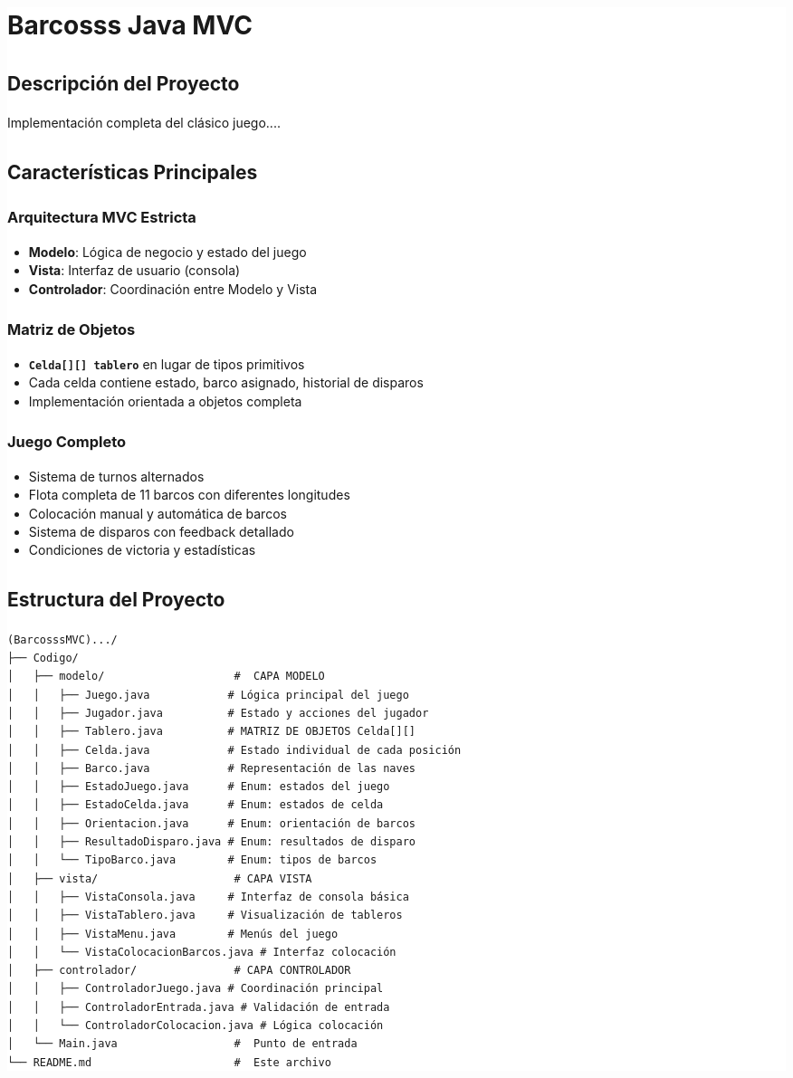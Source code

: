 
# Barcosss Java MVC

## Descripción del Proyecto

Implementación completa del clásico juego....

##  Características Principales

### Arquitectura MVC Estricta
- **Modelo**: Lógica de negocio y estado del juego
- **Vista**: Interfaz de usuario (consola)
- **Controlador**: Coordinación entre Modelo y Vista

### Matriz de Objetos
- **`Celda[][] tablero`** en lugar de tipos primitivos
- Cada celda contiene estado, barco asignado, historial de disparos
- Implementación orientada a objetos completa

### Juego Completo
- Sistema de turnos alternados
- Flota completa de 11 barcos con diferentes longitudes
- Colocación manual y automática de barcos
- Sistema de disparos con feedback detallado
- Condiciones de victoria y estadísticas

##  Estructura del Proyecto

```
(BarcosssMVC).../
├── Codigo/
│   ├── modelo/                    #  CAPA MODELO
│   │   ├── Juego.java            # Lógica principal del juego
│   │   ├── Jugador.java          # Estado y acciones del jugador
│   │   ├── Tablero.java          # MATRIZ DE OBJETOS Celda[][]
│   │   ├── Celda.java            # Estado individual de cada posición
│   │   ├── Barco.java            # Representación de las naves
│   │   ├── EstadoJuego.java      # Enum: estados del juego
│   │   ├── EstadoCelda.java      # Enum: estados de celda
│   │   ├── Orientacion.java      # Enum: orientación de barcos
│   │   ├── ResultadoDisparo.java # Enum: resultados de disparo
│   │   └── TipoBarco.java        # Enum: tipos de barcos
│   ├── vista/                     # CAPA VISTA
│   │   ├── VistaConsola.java     # Interfaz de consola básica
│   │   ├── VistaTablero.java     # Visualización de tableros
│   │   ├── VistaMenu.java        # Menús del juego
│   │   └── VistaColocacionBarcos.java # Interfaz colocación
│   ├── controlador/               # CAPA CONTROLADOR
│   │   ├── ControladorJuego.java # Coordinación principal
│   │   ├── ControladorEntrada.java # Validación de entrada
│   │   └── ControladorColocacion.java # Lógica colocación
│   └── Main.java                  #  Punto de entrada
└── README.md                      #  Este archivo
```
